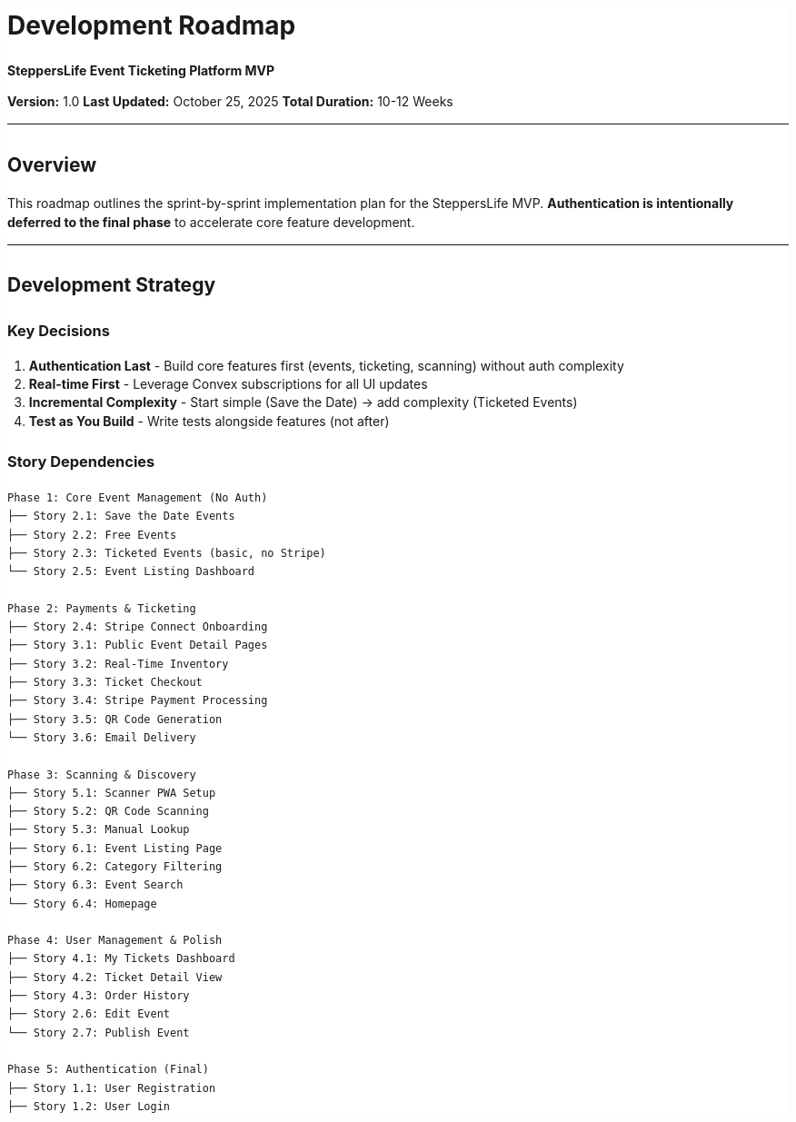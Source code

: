 # Development Roadmap
**SteppersLife Event Ticketing Platform MVP**

**Version:** 1.0
**Last Updated:** October 25, 2025
**Total Duration:** 10-12 Weeks

---

## Overview

This roadmap outlines the sprint-by-sprint implementation plan for the SteppersLife MVP. **Authentication is intentionally deferred to the final phase** to accelerate core feature development.

---

## Development Strategy

### Key Decisions

1. **Authentication Last** - Build core features first (events, ticketing, scanning) without auth complexity
2. **Real-time First** - Leverage Convex subscriptions for all UI updates
3. **Incremental Complexity** - Start simple (Save the Date) → add complexity (Ticketed Events)
4. **Test as You Build** - Write tests alongside features (not after)

### Story Dependencies

```
Phase 1: Core Event Management (No Auth)
├── Story 2.1: Save the Date Events
├── Story 2.2: Free Events
├── Story 2.3: Ticketed Events (basic, no Stripe)
└── Story 2.5: Event Listing Dashboard

Phase 2: Payments & Ticketing
├── Story 2.4: Stripe Connect Onboarding
├── Story 3.1: Public Event Detail Pages
├── Story 3.2: Real-Time Inventory
├── Story 3.3: Ticket Checkout
├── Story 3.4: Stripe Payment Processing
├── Story 3.5: QR Code Generation
└── Story 3.6: Email Delivery

Phase 3: Scanning & Discovery
├── Story 5.1: Scanner PWA Setup
├── Story 5.2: QR Code Scanning
├── Story 5.3: Manual Lookup
├── Story 6.1: Event Listing Page
├── Story 6.2: Category Filtering
├── Story 6.3: Event Search
└── Story 6.4: Homepage

Phase 4: User Management & Polish
├── Story 4.1: My Tickets Dashboard
├── Story 4.2: Ticket Detail View
├── Story 4.3: Order History
├── Story 2.6: Edit Event
└── Story 2.7: Publish Event

Phase 5: Authentication (Final)
├── Story 1.1: User Registration
├── Story 1.2: User Login
```